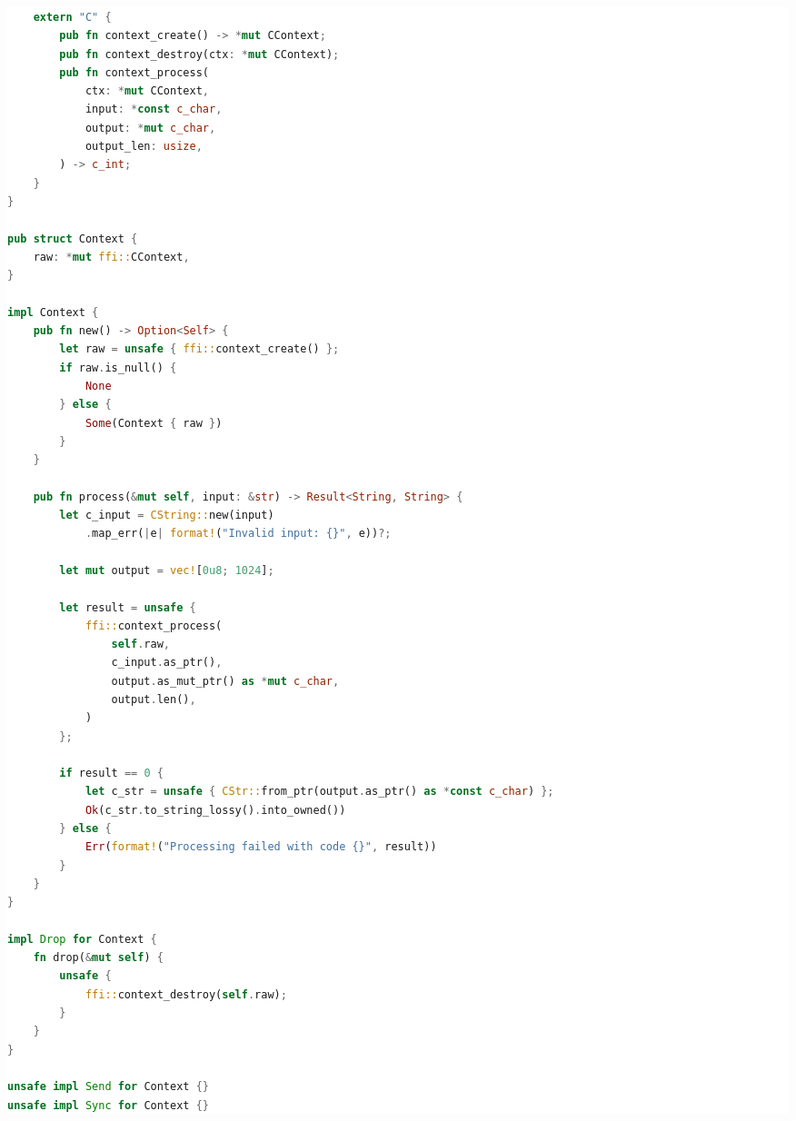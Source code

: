```rust
    extern "C" {
        pub fn context_create() -> *mut CContext;
        pub fn context_destroy(ctx: *mut CContext);
        pub fn context_process(
            ctx: *mut CContext,
            input: *const c_char,
            output: *mut c_char,
            output_len: usize,
        ) -> c_int;
    }
}

pub struct Context {
    raw: *mut ffi::CContext,
}

impl Context {
    pub fn new() -> Option<Self> {
        let raw = unsafe { ffi::context_create() };
        if raw.is_null() {
            None
        } else {
            Some(Context { raw })
        }
    }
    
    pub fn process(&mut self, input: &str) -> Result<String, String> {
        let c_input = CString::new(input)
            .map_err(|e| format!("Invalid input: {}", e))?;
        
        let mut output = vec![0u8; 1024];
        
        let result = unsafe {
            ffi::context_process(
                self.raw,
                c_input.as_ptr(),
                output.as_mut_ptr() as *mut c_char,
                output.len(),
            )
        };
        
        if result == 0 {
            let c_str = unsafe { CStr::from_ptr(output.as_ptr() as *const c_char) };
            Ok(c_str.to_string_lossy().into_owned())
        } else {
            Err(format!("Processing failed with code {}", result))
        }
    }
}

impl Drop for Context {
    fn drop(&mut self) {
        unsafe {
            ffi::context_destroy(self.raw);
        }
    }
}

unsafe impl Send for Context {}
unsafe impl Sync for Context {}
```
